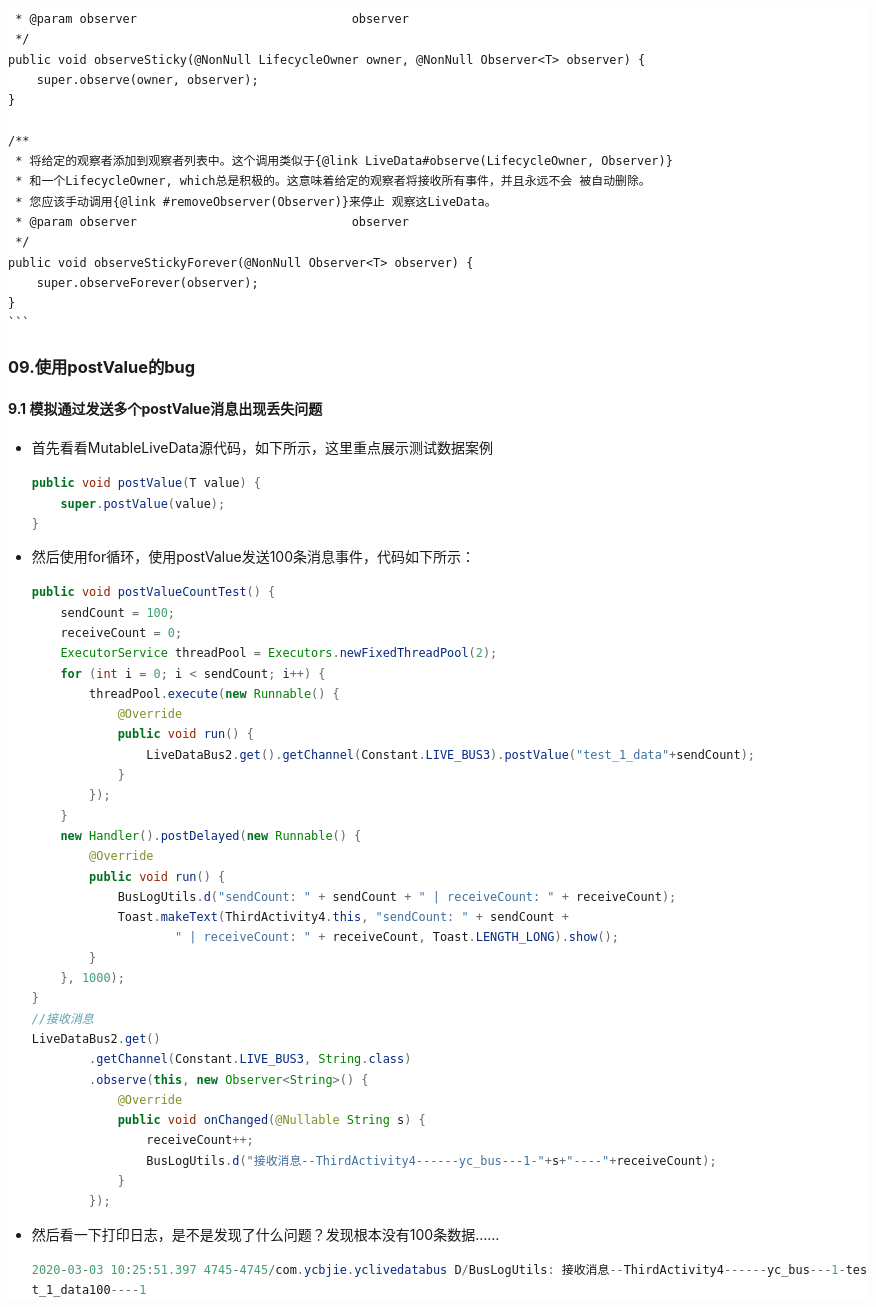      * @param observer                              observer
     */
    public void observeSticky(@NonNull LifecycleOwner owner, @NonNull Observer<T> observer) {
        super.observe(owner, observer);
    }
    
    /**
     * 将给定的观察者添加到观察者列表中。这个调用类似于{@link LiveData#observe(LifecycleOwner, Observer)}
     * 和一个LifecycleOwner, which总是积极的。这意味着给定的观察者将接收所有事件，并且永远不会 被自动删除。
     * 您应该手动调用{@link #removeObserver(Observer)}来停止 观察这LiveData。
     * @param observer                              observer
     */
    public void observeStickyForever(@NonNull Observer<T> observer) {
        super.observeForever(observer);
    }
    ```


### 09.使用postValue的bug
#### 9.1 模拟通过发送多个postValue消息出现丢失问题
- 首先看看MutableLiveData源代码，如下所示，这里重点展示测试数据案例
    ``` java
    public void postValue(T value) {
        super.postValue(value);
    }
    ```
- 然后使用for循环，使用postValue发送100条消息事件，代码如下所示：
    ``` java
    public void postValueCountTest() {
        sendCount = 100;
        receiveCount = 0;
        ExecutorService threadPool = Executors.newFixedThreadPool(2);
        for (int i = 0; i < sendCount; i++) {
            threadPool.execute(new Runnable() {
                @Override
                public void run() {
                    LiveDataBus2.get().getChannel(Constant.LIVE_BUS3).postValue("test_1_data"+sendCount);
                }
            });
        }
        new Handler().postDelayed(new Runnable() {
            @Override
            public void run() {
                BusLogUtils.d("sendCount: " + sendCount + " | receiveCount: " + receiveCount);
                Toast.makeText(ThirdActivity4.this, "sendCount: " + sendCount +
                        " | receiveCount: " + receiveCount, Toast.LENGTH_LONG).show();
            }
        }, 1000);
    }
    //接收消息
    LiveDataBus2.get()
            .getChannel(Constant.LIVE_BUS3, String.class)
            .observe(this, new Observer<String>() {
                @Override
                public void onChanged(@Nullable String s) {
                    receiveCount++;
                    BusLogUtils.d("接收消息--ThirdActivity4------yc_bus---1-"+s+"----"+receiveCount);
                }
            });
    ```
- 然后看一下打印日志，是不是发现了什么问题？发现根本没有100条数据……
    ``` java
    2020-03-03 10:25:51.397 4745-4745/com.ycbjie.yclivedatabus D/BusLogUtils: 接收消息--ThirdActivity4------yc_bus---1-test_1_data100----1